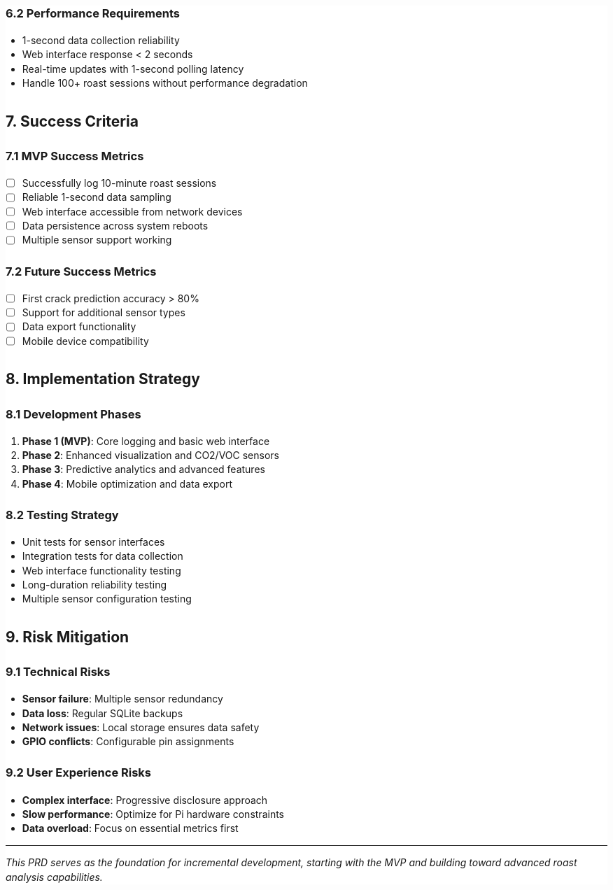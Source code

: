 ### 6.2 Performance Requirements
- 1-second data collection reliability
- Web interface response < 2 seconds
- Real-time updates with 1-second polling latency
- Handle 100+ roast sessions without performance degradation

## 7. Success Criteria

### 7.1 MVP Success Metrics
- [ ] Successfully log 10-minute roast sessions
- [ ] Reliable 1-second data sampling
- [ ] Web interface accessible from network devices
- [ ] Data persistence across system reboots
- [ ] Multiple sensor support working

### 7.2 Future Success Metrics
- [ ] First crack prediction accuracy > 80%
- [ ] Support for additional sensor types
- [ ] Data export functionality
- [ ] Mobile device compatibility

## 8. Implementation Strategy

### 8.1 Development Phases
1. **Phase 1 (MVP)**: Core logging and basic web interface
2. **Phase 2**: Enhanced visualization and CO2/VOC sensors
3. **Phase 3**: Predictive analytics and advanced features
4. **Phase 4**: Mobile optimization and data export

### 8.2 Testing Strategy
- Unit tests for sensor interfaces
- Integration tests for data collection
- Web interface functionality testing
- Long-duration reliability testing
- Multiple sensor configuration testing

## 9. Risk Mitigation

### 9.1 Technical Risks
- **Sensor failure**: Multiple sensor redundancy
- **Data loss**: Regular SQLite backups
- **Network issues**: Local storage ensures data safety
- **GPIO conflicts**: Configurable pin assignments

### 9.2 User Experience Risks
- **Complex interface**: Progressive disclosure approach
- **Slow performance**: Optimize for Pi hardware constraints
- **Data overload**: Focus on essential metrics first

---

*This PRD serves as the foundation for incremental development, starting with the MVP and building toward advanced roast analysis capabilities.*